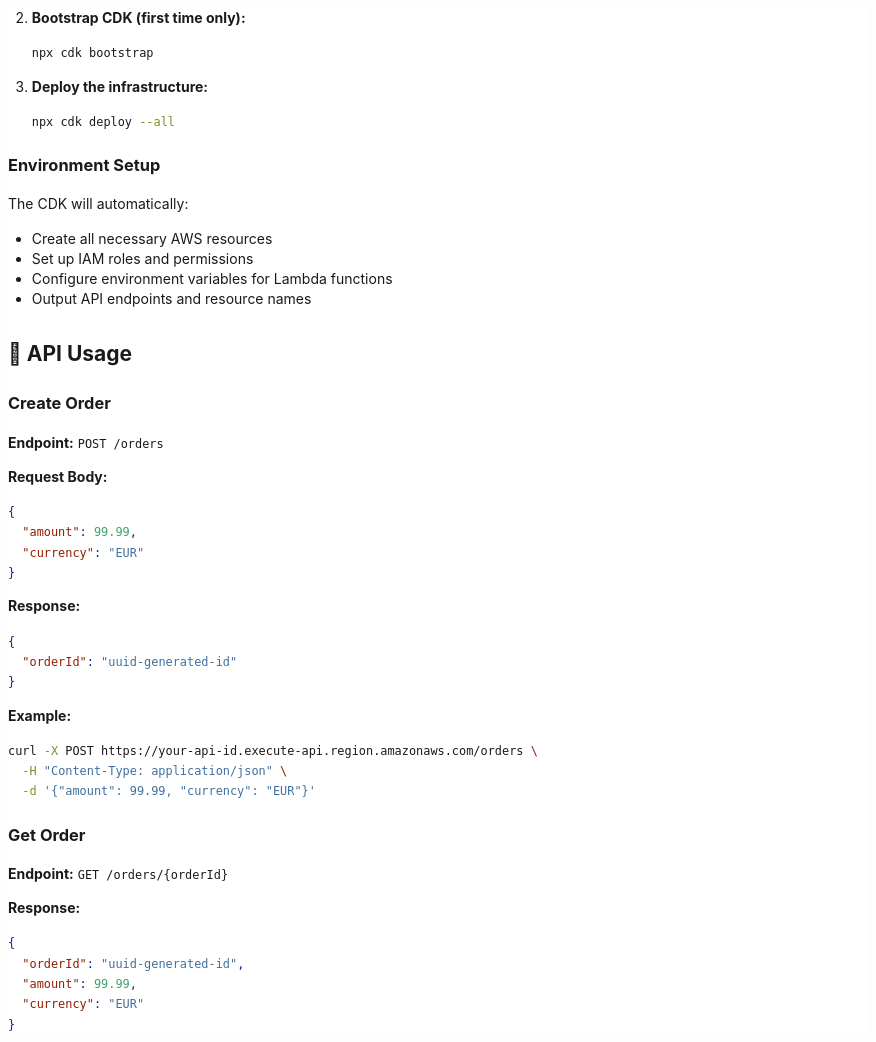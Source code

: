 2. **Bootstrap CDK (first time only):**
   ```bash
   npx cdk bootstrap
   ```

3. **Deploy the infrastructure:**
   ```bash
   npx cdk deploy --all
   ```

### Environment Setup

The CDK will automatically:
- Create all necessary AWS resources
- Set up IAM roles and permissions
- Configure environment variables for Lambda functions
- Output API endpoints and resource names

## 🔌 API Usage

### Create Order

**Endpoint:** `POST /orders`

**Request Body:**
```json
{
  "amount": 99.99,
  "currency": "EUR"
}
```

**Response:**
```json
{
  "orderId": "uuid-generated-id"
}
```

**Example:**
```bash
curl -X POST https://your-api-id.execute-api.region.amazonaws.com/orders \
  -H "Content-Type: application/json" \
  -d '{"amount": 99.99, "currency": "EUR"}'
```

### Get Order

**Endpoint:** `GET /orders/{orderId}`

**Response:**
```json
{
  "orderId": "uuid-generated-id",
  "amount": 99.99,
  "currency": "EUR"
}
```
